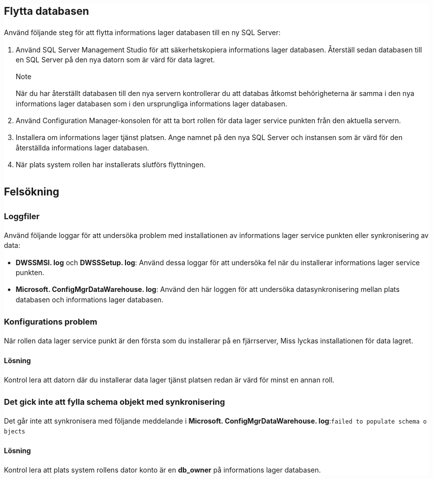 

## <a name="move-the-database"></a>Flytta databasen

Använd följande steg för att flytta informations lager databasen till en ny SQL Server:  

1. Använd SQL Server Management Studio för att säkerhetskopiera informations lager databasen. Återställ sedan databasen till en SQL Server på den nya datorn som är värd för data lagret.  

    > [!NOTE]  
    > När du har återställt databasen till den nya servern kontrollerar du att databas åtkomst behörigheterna är samma i den nya informations lager databasen som i den ursprungliga informations lager databasen.  

2. Använd Configuration Manager-konsolen för att ta bort rollen för data lager service punkten från den aktuella servern.  

3. Installera om informations lager tjänst platsen. Ange namnet på den nya SQL Server och instansen som är värd för den återställda informations lager databasen.  

4. När plats system rollen har installerats slutförs flyttningen.  



## <a name="troubleshooting"></a>Felsökning 

### <a name="log-files"></a>Loggfiler 

Använd följande loggar för att undersöka problem med installationen av informations lager service punkten eller synkronisering av data:

- **DWSSMSI. log** och **DWSSSetup. log**: Använd dessa loggar för att undersöka fel när du installerar informations lager service punkten.  

- **Microsoft. ConfigMgrDataWarehouse. log**: Använd den här loggen för att undersöka datasynkronisering mellan plats databasen och informations lager databasen.  


### <a name="set-up-failure"></a>Konfigurations problem 

När rollen data lager service punkt är den första som du installerar på en fjärrserver, Miss lyckas installationen för data lagret.  

#### <a name="workaround"></a>Lösning 
Kontrol lera att datorn där du installerar data lager tjänst platsen redan är värd för minst en annan roll.  


### <a name="synchronization-failed-to-populate-schema-objects"></a>Det gick inte att fylla schema objekt med synkronisering 

Det går inte att synkronisera med följande meddelande i **Microsoft. ConfigMgrDataWarehouse. log**:`failed to populate schema objects`

#### <a name="workaround"></a>Lösning 
Kontrol lera att plats system rollens dator konto är en **db_owner** på informations lager databasen.
